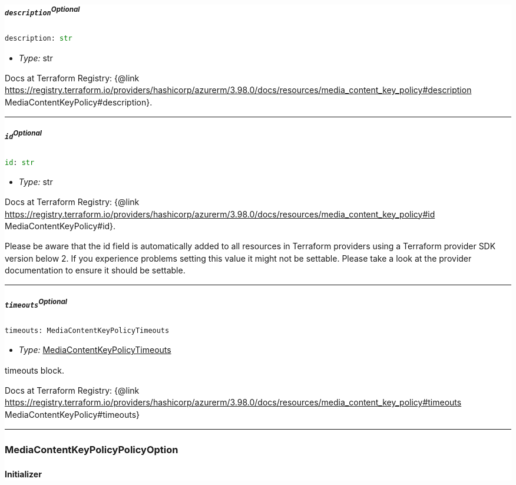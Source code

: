 
##### `description`<sup>Optional</sup> <a name="description" id="@cdktf/provider-azurerm.mediaContentKeyPolicy.MediaContentKeyPolicyConfig.property.description"></a>

```python
description: str
```

- *Type:* str

Docs at Terraform Registry: {@link https://registry.terraform.io/providers/hashicorp/azurerm/3.98.0/docs/resources/media_content_key_policy#description MediaContentKeyPolicy#description}.

---

##### `id`<sup>Optional</sup> <a name="id" id="@cdktf/provider-azurerm.mediaContentKeyPolicy.MediaContentKeyPolicyConfig.property.id"></a>

```python
id: str
```

- *Type:* str

Docs at Terraform Registry: {@link https://registry.terraform.io/providers/hashicorp/azurerm/3.98.0/docs/resources/media_content_key_policy#id MediaContentKeyPolicy#id}.

Please be aware that the id field is automatically added to all resources in Terraform providers using a Terraform provider SDK version below 2.
If you experience problems setting this value it might not be settable. Please take a look at the provider documentation to ensure it should be settable.

---

##### `timeouts`<sup>Optional</sup> <a name="timeouts" id="@cdktf/provider-azurerm.mediaContentKeyPolicy.MediaContentKeyPolicyConfig.property.timeouts"></a>

```python
timeouts: MediaContentKeyPolicyTimeouts
```

- *Type:* <a href="#@cdktf/provider-azurerm.mediaContentKeyPolicy.MediaContentKeyPolicyTimeouts">MediaContentKeyPolicyTimeouts</a>

timeouts block.

Docs at Terraform Registry: {@link https://registry.terraform.io/providers/hashicorp/azurerm/3.98.0/docs/resources/media_content_key_policy#timeouts MediaContentKeyPolicy#timeouts}

---

### MediaContentKeyPolicyPolicyOption <a name="MediaContentKeyPolicyPolicyOption" id="@cdktf/provider-azurerm.mediaContentKeyPolicy.MediaContentKeyPolicyPolicyOption"></a>

#### Initializer <a name="Initializer" id="@cdktf/provider-azurerm.mediaContentKeyPolicy.MediaContentKeyPolicyPolicyOption.Initializer"></a>
